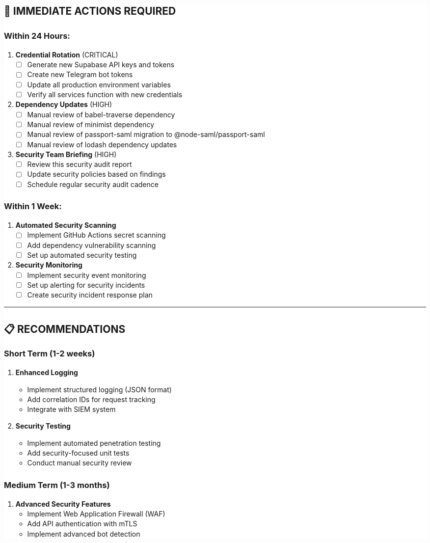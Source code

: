 ## 🚨 IMMEDIATE ACTIONS REQUIRED

### Within 24 Hours:

1. **Credential Rotation** (CRITICAL)
   - [ ] Generate new Supabase API keys and tokens
   - [ ] Create new Telegram bot tokens
   - [ ] Update all production environment variables
   - [ ] Verify all services function with new credentials

2. **Dependency Updates** (HIGH)
   - [ ] Manual review of babel-traverse dependency
   - [ ] Manual review of minimist dependency
   - [ ] Manual review of passport-saml migration to @node-saml/passport-saml
   - [ ] Manual review of lodash dependency updates

3. **Security Team Briefing** (HIGH)
   - [ ] Review this security audit report
   - [ ] Update security policies based on findings
   - [ ] Schedule regular security audit cadence

### Within 1 Week:

1. **Automated Security Scanning**
   - [ ] Implement GitHub Actions secret scanning
   - [ ] Add dependency vulnerability scanning
   - [ ] Set up automated security testing

2. **Security Monitoring**
   - [ ] Implement security event monitoring
   - [ ] Set up alerting for security incidents
   - [ ] Create security incident response plan

---

## 📋 RECOMMENDATIONS

### Short Term (1-2 weeks)

1. **Enhanced Logging**
   - Implement structured logging (JSON format)
   - Add correlation IDs for request tracking
   - Integrate with SIEM system

2. **Security Testing**
   - Implement automated penetration testing
   - Add security-focused unit tests
   - Conduct manual security review

### Medium Term (1-3 months)

1. **Advanced Security Features**
   - Implement Web Application Firewall (WAF)
   - Add API authentication with mTLS
   - Implement advanced bot detection
